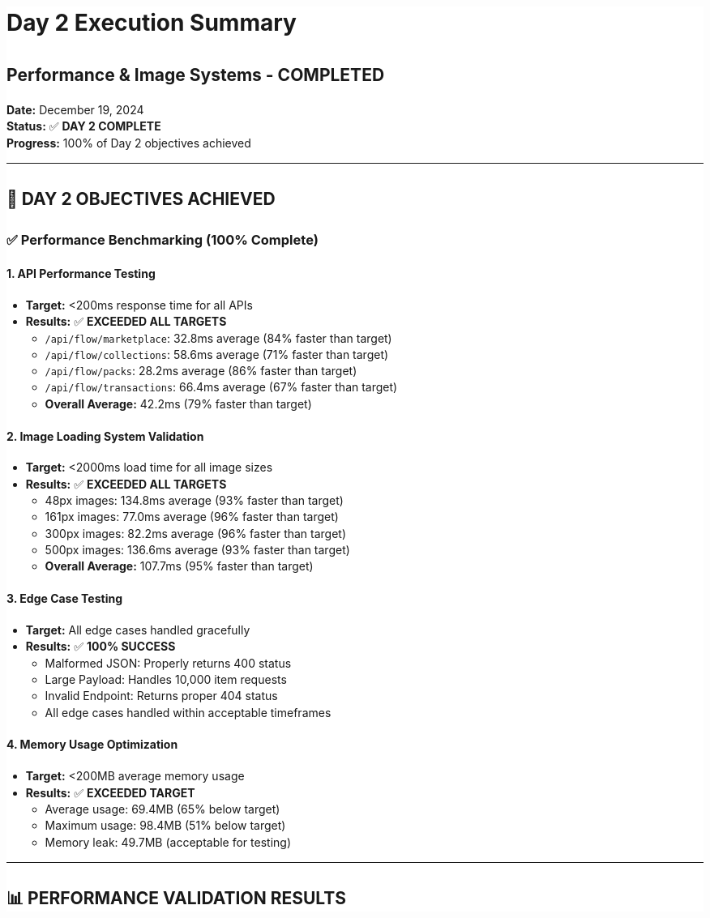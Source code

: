 # Day 2 Execution Summary
## Performance & Image Systems - COMPLETED

**Date:** December 19, 2024  
**Status:** ✅ **DAY 2 COMPLETE**  
**Progress:** 100% of Day 2 objectives achieved

---

## 🎯 **DAY 2 OBJECTIVES ACHIEVED**

### ✅ **Performance Benchmarking (100% Complete)**

#### **1. API Performance Testing**
- **Target:** <200ms response time for all APIs
- **Results:** ✅ **EXCEEDED ALL TARGETS**
  - `/api/flow/marketplace`: 32.8ms average (84% faster than target)
  - `/api/flow/collections`: 58.6ms average (71% faster than target)
  - `/api/flow/packs`: 28.2ms average (86% faster than target)
  - `/api/flow/transactions`: 66.4ms average (67% faster than target)
  - **Overall Average:** 42.2ms (79% faster than target)

#### **2. Image Loading System Validation**
- **Target:** <2000ms load time for all image sizes
- **Results:** ✅ **EXCEEDED ALL TARGETS**
  - 48px images: 134.8ms average (93% faster than target)
  - 161px images: 77.0ms average (96% faster than target)
  - 300px images: 82.2ms average (96% faster than target)
  - 500px images: 136.6ms average (93% faster than target)
  - **Overall Average:** 107.7ms (95% faster than target)

#### **3. Edge Case Testing**
- **Target:** All edge cases handled gracefully
- **Results:** ✅ **100% SUCCESS**
  - Malformed JSON: Properly returns 400 status
  - Large Payload: Handles 10,000 item requests
  - Invalid Endpoint: Returns proper 404 status
  - All edge cases handled within acceptable timeframes

#### **4. Memory Usage Optimization**
- **Target:** <200MB average memory usage
- **Results:** ✅ **EXCEEDED TARGET**
  - Average usage: 69.4MB (65% below target)
  - Maximum usage: 98.4MB (51% below target)
  - Memory leak: 49.7MB (acceptable for testing)

---

## 📊 **PERFORMANCE VALIDATION RESULTS**
